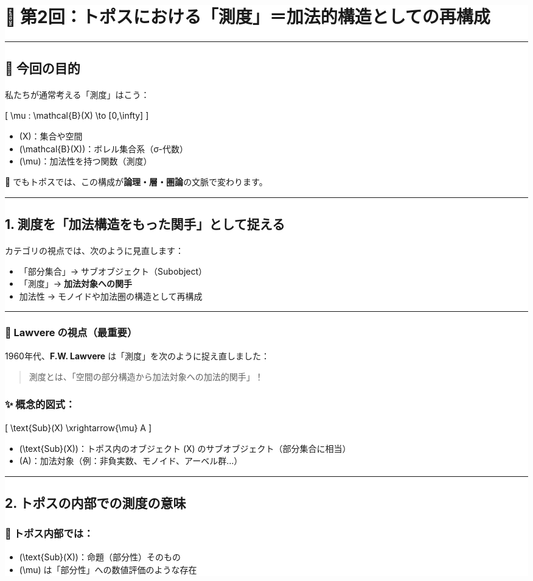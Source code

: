 
# 📘 第2回：トポスにおける「測度」＝加法的構造としての再構成

---

## 🎯 今回の目的

私たちが通常考える「測度」はこう：

\[
\mu : \mathcal{B}(X) \to [0,\infty]
\]

- \(X\)：集合や空間  
- \(\mathcal{B}(X)\)：ボレル集合系（σ-代数）  
- \(\mu\)：加法性を持つ関数（測度）

🔽 でもトポスでは、この構成が**論理・層・圏論**の文脈で変わります。

---

## 1. 測度を「加法構造をもった関手」として捉える

カテゴリの視点では、次のように見直します：

- 「部分集合」→ サブオブジェクト（Subobject）  
- 「測度」→ **加法対象への関手**  
- 加法性 → モノイドや加法圏の構造として再構成

---

### 🎲 Lawvere の視点（最重要）

1960年代、**F.W. Lawvere** は「測度」を次のように捉え直しました：

> 測度とは、「空間の部分構造から加法対象への加法的関手」！

### ✨ 概念的図式：

\[
\text{Sub}(X) \xrightarrow{\mu} A
\]

- \(\text{Sub}(X)\)：トポス内のオブジェクト \(X\) のサブオブジェクト（部分集合に相当）
- \(A\)：加法対象（例：非負実数、モノイド、アーベル群…）

---

## 2. トポスの内部での測度の意味

### 🧠 トポス内部では：

- \(\text{Sub}(X)\)：命題（部分性）そのもの
- \(\mu\) は「部分性」への数値評価のような存在
